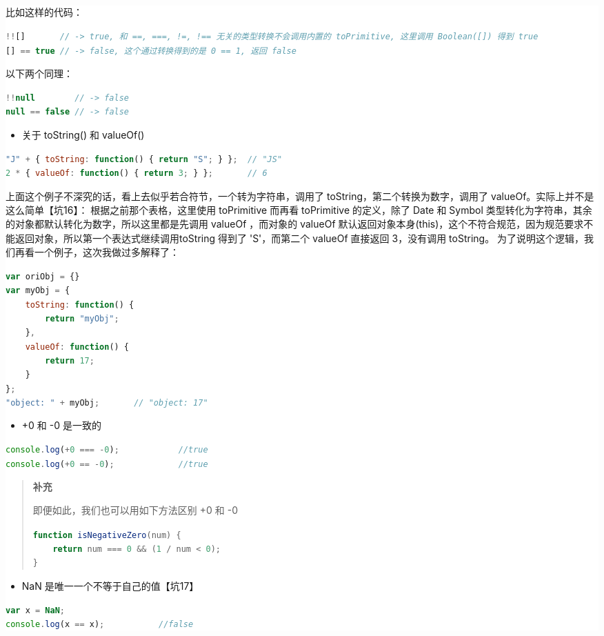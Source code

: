 比如这样的代码：
```js
!![]       // -> true, 和 ==, ===, !=, !== 无关的类型转换不会调用内置的 toPrimitive, 这里调用 Boolean([]) 得到 true
[] == true // -> false, 这个通过转换得到的是 0 == 1, 返回 false
```
以下两个同理：
```js
!!null        // -> false
null == false // -> false
```

- 关于 toString() 和 valueOf()

```js
"J" + { toString: function() { return "S"; } };  // "JS"
2 * { valueOf: function() { return 3; } };       // 6
```
上面这个例子不深究的话，看上去似乎若合符节，一个转为字符串，调用了 toString，第二个转换为数字，调用了 valueOf。实际上并不是这么简单【坑16】：
根据之前那个表格，这里使用 toPrimitive 而再看 toPrimitive 的定义，除了 Date 和 Symbol 类型转化为字符串，其余的对象都默认转化为数字，所以这里都是先调用 valueOf ，而对象的 valueOf 默认返回对象本身(this)，这个不符合规范，因为规范要求不能返回对象，所以第一个表达式继续调用toString 得到了 'S'，而第二个 valueOf 直接返回 3，没有调用 toString。 为了说明这个逻辑，我们再看一个例子，这次我做过多解释了：
```js
var oriObj = {}
var myObj = {
    toString: function() {
        return "myObj";
    },
    valueOf: function() {
        return 17;
    }
};
"object: " + myObj;       // "object: 17"
```

- +0 和 -0 是一致的

```js
console.log(+0 === -0);            //true
console.log(+0 == -0);             //true
```

> __补充__
>
> 即便如此，我们也可以用如下方法区别 +0 和 -0
> ```js
> function isNegativeZero(num) {
>     return num === 0 && (1 / num < 0);
> }
> ```

- NaN 是唯一一个不等于自己的值【坑17】

```js
var x = NaN;
console.log(x == x);           //false
```
